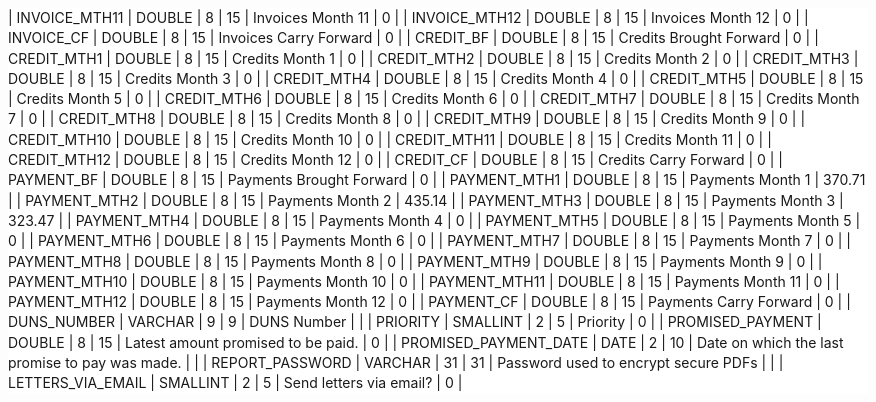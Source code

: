 | INVOICE_MTH11 | DOUBLE | 8 | 15 | Invoices Month 11 | 0 |
| INVOICE_MTH12 | DOUBLE | 8 | 15 | Invoices Month 12 | 0 |
| INVOICE_CF | DOUBLE | 8 | 15 | Invoices Carry Forward | 0 |
| CREDIT_BF | DOUBLE | 8 | 15 | Credits Brought Forward | 0 |
| CREDIT_MTH1 | DOUBLE | 8 | 15 | Credits Month 1 | 0 |
| CREDIT_MTH2 | DOUBLE | 8 | 15 | Credits Month 2 | 0 |
| CREDIT_MTH3 | DOUBLE | 8 | 15 | Credits Month 3 | 0 |
| CREDIT_MTH4 | DOUBLE | 8 | 15 | Credits Month 4 | 0 |
| CREDIT_MTH5 | DOUBLE | 8 | 15 | Credits Month 5 | 0 |
| CREDIT_MTH6 | DOUBLE | 8 | 15 | Credits Month 6 | 0 |
| CREDIT_MTH7 | DOUBLE | 8 | 15 | Credits Month 7 | 0 |
| CREDIT_MTH8 | DOUBLE | 8 | 15 | Credits Month 8 | 0 |
| CREDIT_MTH9 | DOUBLE | 8 | 15 | Credits Month 9 | 0 |
| CREDIT_MTH10 | DOUBLE | 8 | 15 | Credits Month 10 | 0 |
| CREDIT_MTH11 | DOUBLE | 8 | 15 | Credits Month 11 | 0 |
| CREDIT_MTH12 | DOUBLE | 8 | 15 | Credits Month 12 | 0 |
| CREDIT_CF | DOUBLE | 8 | 15 | Credits Carry Forward | 0 |
| PAYMENT_BF | DOUBLE | 8 | 15 | Payments Brought Forward | 0 |
| PAYMENT_MTH1 | DOUBLE | 8 | 15 | Payments Month 1 | 370.71 |
| PAYMENT_MTH2 | DOUBLE | 8 | 15 | Payments Month 2 | 435.14 |
| PAYMENT_MTH3 | DOUBLE | 8 | 15 | Payments Month 3 | 323.47 |
| PAYMENT_MTH4 | DOUBLE | 8 | 15 | Payments Month 4 | 0 |
| PAYMENT_MTH5 | DOUBLE | 8 | 15 | Payments Month 5 | 0 |
| PAYMENT_MTH6 | DOUBLE | 8 | 15 | Payments Month 6 | 0 |
| PAYMENT_MTH7 | DOUBLE | 8 | 15 | Payments Month 7 | 0 |
| PAYMENT_MTH8 | DOUBLE | 8 | 15 | Payments Month 8 | 0 |
| PAYMENT_MTH9 | DOUBLE | 8 | 15 | Payments Month 9 | 0 |
| PAYMENT_MTH10 | DOUBLE | 8 | 15 | Payments Month 10 | 0 |
| PAYMENT_MTH11 | DOUBLE | 8 | 15 | Payments Month 11 | 0 |
| PAYMENT_MTH12 | DOUBLE | 8 | 15 | Payments Month 12 | 0 |
| PAYMENT_CF | DOUBLE | 8 | 15 | Payments Carry Forward | 0 |
| DUNS_NUMBER | VARCHAR | 9 | 9 | DUNS Number |  |
| PRIORITY | SMALLINT | 2 | 5 | Priority | 0 |
| PROMISED_PAYMENT | DOUBLE | 8 | 15 | Latest amount promised to be paid. | 0 |
| PROMISED_PAYMENT_DATE | DATE | 2 | 10 | Date on which the last promise to pay was made. |  |
| REPORT_PASSWORD | VARCHAR | 31 | 31 | Password used to encrypt secure PDFs |  |
| LETTERS_VIA_EMAIL | SMALLINT | 2 | 5 | Send letters via email? | 0 |